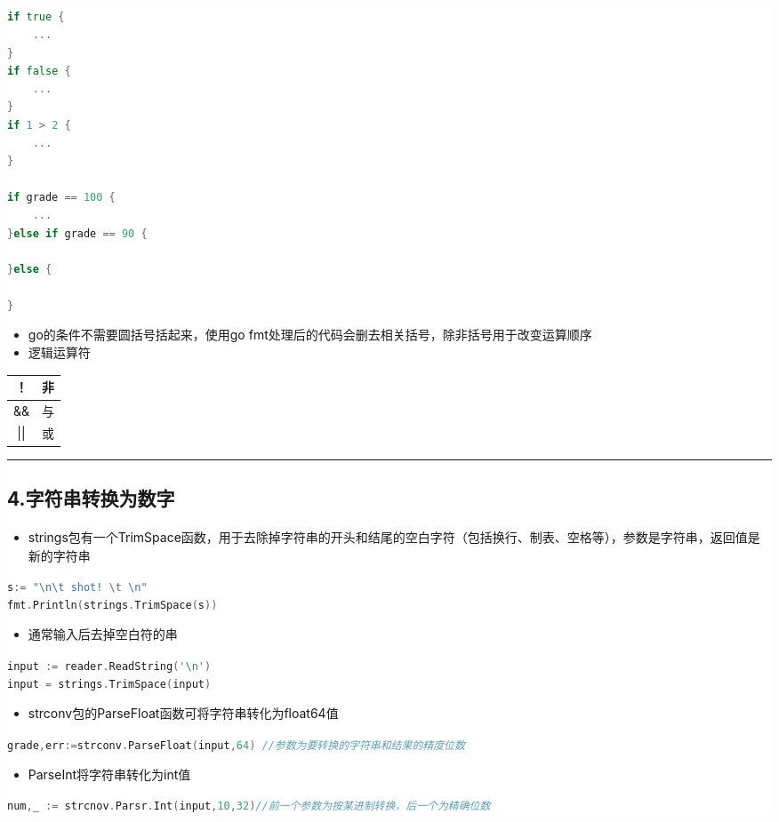```go
if true {
    ...
}
if false {
    ...
}
if 1 > 2 {
    ...
}

if grade == 100 {
    ...
}else if grade == 90 {
    
}else {
    
}
```

- go的条件不需要圆括号括起来，使用go fmt处理后的代码会删去相关括号，除非括号用于改变运算顺序
- 逻辑运算符

|  ！  |  非  |
| :--: | :--: |
|  &&  |  与  |
| \|\| |  或  |

------

## 4.字符串转换为数字

- strings包有一个TrimSpace函数，用于去除掉字符串的开头和结尾的空白字符（包括换行、制表、空格等），参数是字符串，返回值是新的字符串

```go
s:= "\n\t shot! \t \n"
fmt.Println(strings.TrimSpace(s))
```

- 通常输入后去掉空白符的串

```go
input := reader.ReadString('\n')
input = strings.TrimSpace(input)
```

- strconv包的ParseFloat函数可将字符串转化为float64值

```go
grade,err:=strconv.ParseFloat(input,64)	//参数为要转换的字符串和结果的精度位数
```

- ParseInt将字符串转化为int值

```go
num,_ := strcnov.Parsr.Int(input,10,32)//前一个参数为按某进制转换，后一个为精确位数
```
